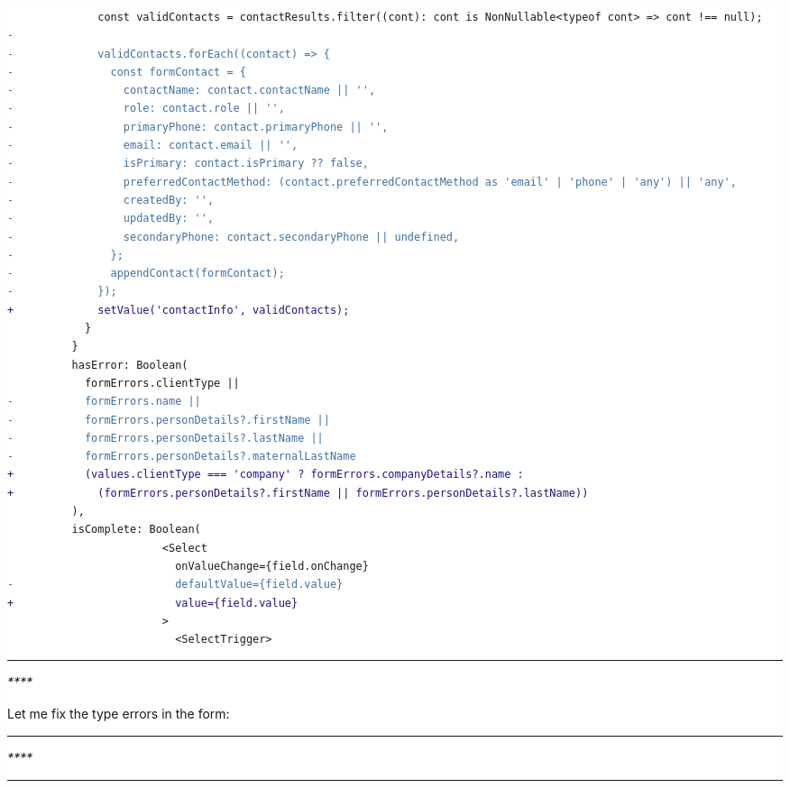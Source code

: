 ```diff
              const validContacts = contactResults.filter((cont): cont is NonNullable<typeof cont> => cont !== null);
- 
-             validContacts.forEach((contact) => {
-               const formContact = {
-                 contactName: contact.contactName || '',
-                 role: contact.role || '',
-                 primaryPhone: contact.primaryPhone || '',
-                 email: contact.email || '',
-                 isPrimary: contact.isPrimary ?? false,
-                 preferredContactMethod: (contact.preferredContactMethod as 'email' | 'phone' | 'any') || 'any',
-                 createdBy: '',
-                 updatedBy: '',
-                 secondaryPhone: contact.secondaryPhone || undefined,
-               };
-               appendContact(formContact);
-             });
+             setValue('contactInfo', validContacts);
            }
          }
          hasError: Boolean(
            formErrors.clientType || 
-           formErrors.name || 
-           formErrors.personDetails?.firstName || 
-           formErrors.personDetails?.lastName || 
-           formErrors.personDetails?.maternalLastName
+           (values.clientType === 'company' ? formErrors.companyDetails?.name : 
+             (formErrors.personDetails?.firstName || formErrors.personDetails?.lastName))
          ),
          isComplete: Boolean(
                        <Select
                          onValueChange={field.onChange}
-                         defaultValue={field.value}
+                         value={field.value}
                        >
                          <SelectTrigger>
```

---

_****_





Let me fix the type errors in the form:

---

_****_



---